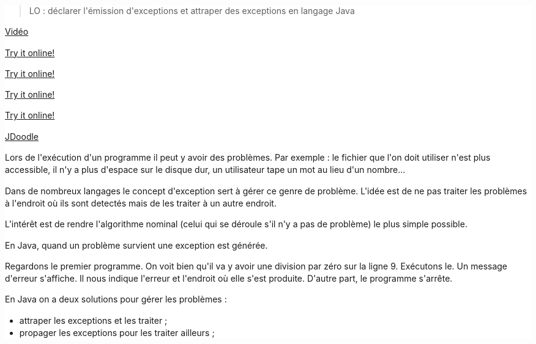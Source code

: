 > LO : déclarer l'émission d'exceptions et attraper des exceptions en langage Java

[Vidéo](https://youtu.be/0AqTlz6df3w)

[Try it online!](https://tio.run/##LY5BDoJADEXXzCn@EhaKrolHcMXSuKhASAcYyHQgUcKBPIcHG2tk1bz3mrSWFjrYuovRTPOj5wpVTyK4EjusMMluJVDQsYxcY9CWlsGza293kG8lw2qShF0A44JTsYNVOP9g507ZIgcXyHPUvLDw6DCRx@vz9uN/U5NK16gXaTzBkl4UcMVay6eEZjiOczhO@kHoXdplhTHJZsxmYvwC "Java (JDK) – Try It Online")

[Try it online!](https://tio.run/##bVC7bsMwDJztryAyJUPjdg46dMjYKWPRgZWZhH7IAkkHTYN8UL@jH@ZSeXQqIEKgjnfHU4MHfGjqdprKNH50HCB0qAqvyBFOUBa3VzU0vw4D19A7Nt@YcNy9vQPKThdwKouCowHDMzyubk3jzVNu/FQVDBESjQZoJphIoCMF@gyUjIeokIZRALdbDnsHxwg9qeKOIKH4HPWpI1cyOV7sLhatWzRQAa/AHWo@sHL2ccbXz7cMeS7X1T5mLVUShAY9hgIHzvDmqEb9chhtmTyXdXHeLvLmZwhoYT9/EbZ9T/4H6/vCQNfYdzKJ/JFnaxHyNDX9s9PsqlyWuc7lNP0C "Java (JDK) – Try It Online")

[Try it online!](https://tio.run/##rVPBbhMxED1nv2LUS9ND03sqDkgQiQNEIr0hDo49JJN6bTMeb6mq/g/hN/JhYbybkgA5IaRdrfTmzXvjN96N6cz1xt3v99SmyAIbBSYUJzPy@CHKLJbg3n6zmIRiuG3OsD6icch/ld7NT9qaVJaeLFhvcob3hgI8QTM6oFmM6KeL5KDV2nghTGH16TMYXuUreGpGI31ubsAbSL4koz4OM@CLQwYXqcMgsPshjLDabXm3VYZSwSO43bZDH1PCwuAuS8BhFBxkM0EMgDmbR@X2dC0zau9lLB2yFBWtffCF7Jq0YGPbqghagukgcsxCHW3tmB24ryDgw0l9fCFc7MXV7eFQWNUSeSN1vBBLBgqOvhZkoxMgc8Vzoc4EOYysYOQplMBYY0d3DAPO7w7akgWWambKai0QNQnsj@lAYi3ImuND@BV2Ymxp911PnqMvvfIUjAib1CdzNKwJCD/2ixr9Ww7Vs5ouqObxknJQE8qCusc8BFMR3U4R5Lr2iluUnsFCeFBxBZY@WtChKvL7HBPrY8Zxb/usaYhdw/hsZoDD5auSd/M3c3hdJF6vMOhiauRDb3W6ryycJL23shBj7@/Y2D89Tn6J/6TcNPVtnpv9/ic "Java (JDK) – Try It Online")

[Try it online!](https://tio.run/##nVTLbhNBEDzbX9HxxRsFNndQTlEiIQWQMDfEYTLbsTvMzizzcByQ/4d8hz/MdM@Os3ZiLkiWZfX0o7qq2vdqqd7eNz@2W2o75yPcc6AmV1@TwU8uXrtkm6uVxi6Ss@/HR7K@oGrQv3r68PkfZSmSqWdaWStV4/NzSBZwhW1nUH52mKAzKYB2EorjLt0a0qCNCgE@KrLwezzqPC1VRBgQgEEdk8dr0guS1iPO6kulqDqVMo6t5YGnNsryDIzc5M5ZLUCBPxZhqaBTAe4UeYQGIfrHc62iXoBWvuQERTFnMcoWbeQkjmQU0Hl3azZ/WnwGsHTUgEtLT77Aq2bRk52DdW2JnEJcePcQ4Cj1GfzhhnDBQB72GKj2mr3Pu8qeMxJMd6XGTnFFgXcW7NYxzRLZPOnE4B0zknfKrHTKR8K@CbNgFLSbp7hwjcSYkwzpBaZaGxewyuPX0JNW7VkBsJdBel7mKfj8xKxmQGTj5sljCBnkGyGcPRGhYZUExVxePZCm0ghzLcsVFAvhCa1M31Ma04pEDwjOpDyLbEM/E3fhr/3N@kk8wfZDkt1D@CxniCruVG3FW72Y376D8vPQb/hKX6Gk2D5bFZO/NGo5CFkeq9kj69PWZDOLt84ZVHYn4FWv3gWvawJKQr4Ixli69F4v8j8s2BzVyUFtEaBMcSnWfEs2GltNvqoOf8kNMmqRfGead5PccDQsw8MOd6gtruIN2aL94A8RQHQPfDEIVTN1Sfwo78rODYt2ChKU29gzai7lrerDq3nh8LxkHhGmZNjK3DQ7mP9DmulgLT3FEHuth636Q8gNjpFxM2ROzoa5Z5NSWDgZvRQm@pR12fm/On7POx0EPEMX4Az6wG/F8ceP9z9wH9z@ScG/7m8l/zGux9ttZKbGvIMet4oL7V8 "Java (JDK) – Try It Online")

[JDoodle](https://jdoodle.com/a/2uJa)

Lors de l'exécution d'un programme il peut y avoir des problèmes.
Par exemple : le fichier que l'on doit utiliser n'est plus accessible, il n'y a
plus d'espace sur le disque dur, un utilisateur tape un mot au lieu d'un nombre...

Dans de nombreux langages le concept d'exception sert à gérer ce genre de problème.
L'idée est de ne pas traiter les problèmes à l'endroit où ils sont detectés mais
de les traiter à un autre endroit.

L'intérêt est de rendre l'algorithme nominal (celui qui se déroule s'il n'y a pas
de problème) le plus simple possible.

En Java, quand un problème survient une exception est générée.

Regardons le premier programme. On voit bien qu'il va y avoir une division
par zéro sur la ligne 9. Exécutons le.
Un message d'erreur s'affiche. Il nous indique l'erreur et l'endroit où elle s'est produite.
D'autre part, le programme s'arrête.

En Java on a deux solutions pour gérer les problèmes :
- attraper les exceptions et les traiter ;
- propager les exceptions pour les traiter ailleurs ; 
